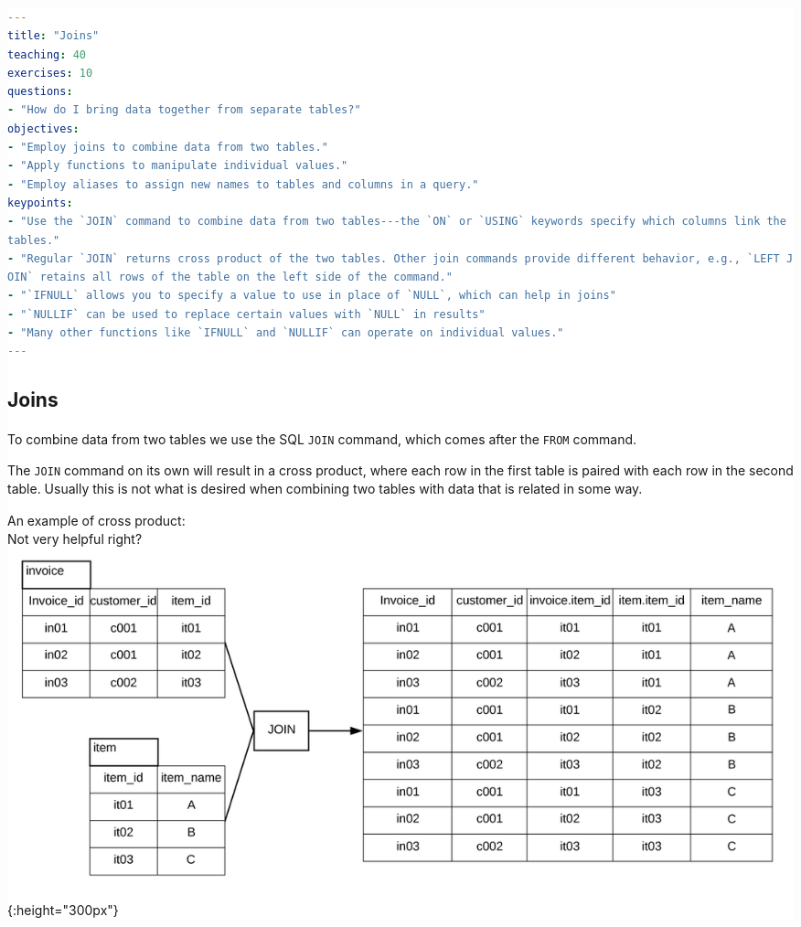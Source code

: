 ```yaml
---
title: "Joins"
teaching: 40
exercises: 10
questions:
- "How do I bring data together from separate tables?"
objectives:
- "Employ joins to combine data from two tables."
- "Apply functions to manipulate individual values."
- "Employ aliases to assign new names to tables and columns in a query."
keypoints:
- "Use the `JOIN` command to combine data from two tables---the `ON` or `USING` keywords specify which columns link the tables."
- "Regular `JOIN` returns cross product of the two tables. Other join commands provide different behavior, e.g., `LEFT JOIN` retains all rows of the table on the left side of the command."
- "`IFNULL` allows you to specify a value to use in place of `NULL`, which can help in joins"
- "`NULLIF` can be used to replace certain values with `NULL` in results"
- "Many other functions like `IFNULL` and `NULLIF` can operate on individual values."
---
```


## Joins

To combine data from two tables we use the SQL `JOIN` command, which comes after
the `FROM` command.   

The `JOIN` command on its own will result in a cross product, where each row in
the first table is paired with each row in the second table. Usually this is not
what is desired when combining two tables with data that is related in some way.

An example of cross product: <br>
Not very helpful right? <br>
![cross product](../img/joinx.png){:height="300px"}
